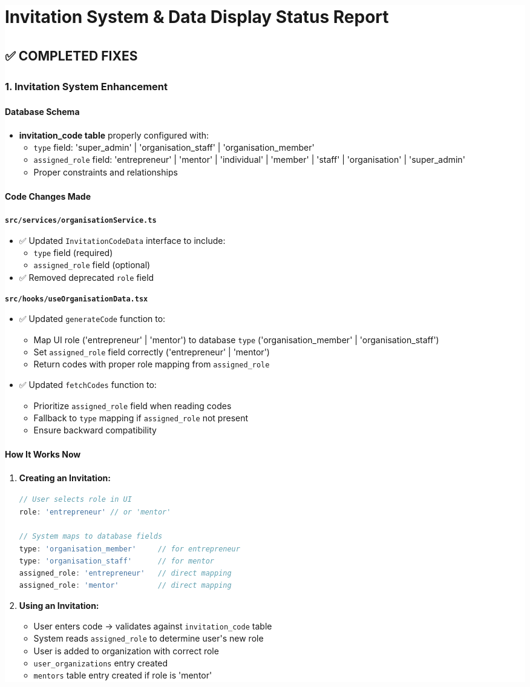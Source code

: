 # Invitation System & Data Display Status Report

## ✅ COMPLETED FIXES

### 1. Invitation System Enhancement

#### Database Schema
- **invitation_code table** properly configured with:
  - `type` field: 'super_admin' | 'organisation_staff' | 'organisation_member'
  - `assigned_role` field: 'entrepreneur' | 'mentor' | 'individual' | 'member' | 'staff' | 'organisation' | 'super_admin'
  - Proper constraints and relationships

#### Code Changes Made

**`src/services/organisationService.ts`**
- ✅ Updated `InvitationCodeData` interface to include:
  - `type` field (required)
  - `assigned_role` field (optional)
- ✅ Removed deprecated `role` field

**`src/hooks/useOrganisationData.tsx`**
- ✅ Updated `generateCode` function to:
  - Map UI role ('entrepreneur' | 'mentor') to database `type` ('organisation_member' | 'organisation_staff')
  - Set `assigned_role` field correctly ('entrepreneur' | 'mentor')
  - Return codes with proper role mapping from `assigned_role`
  
- ✅ Updated `fetchCodes` function to:
  - Prioritize `assigned_role` field when reading codes
  - Fallback to `type` mapping if `assigned_role` not present
  - Ensure backward compatibility

#### How It Works Now

1. **Creating an Invitation:**
   ```typescript
   // User selects role in UI
   role: 'entrepreneur' // or 'mentor'
   
   // System maps to database fields
   type: 'organisation_member'     // for entrepreneur
   type: 'organisation_staff'      // for mentor
   assigned_role: 'entrepreneur'   // direct mapping
   assigned_role: 'mentor'         // direct mapping
   ```

2. **Using an Invitation:**
   - User enters code → validates against `invitation_code` table
   - System reads `assigned_role` to determine user's new role
   - User is added to organization with correct role
   - `user_organizations` entry created
   - `mentors` table entry created if role is 'mentor'
